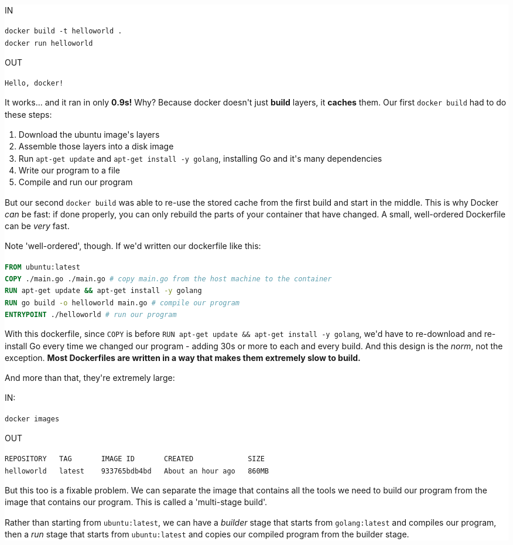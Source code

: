 IN

```
docker build -t helloworld .
docker run helloworld
```

OUT

```
Hello, docker!
```

It works... and it ran in only **0.9s!** Why? Because docker doesn't just **build** layers, it **caches** them. Our first `docker build` had to do these steps:

1. Download the ubuntu image's layers
2. Assemble those layers into a disk image
3. Run `apt-get update` and `apt-get install -y golang`, installing Go and it's many dependencies
4. Write our program to a file
5. Compile and run our program

But our second `docker build` was able to re-use the stored cache from the first build and start in the middle. This is why Docker _can_ be fast: if done properly, you can only rebuild the parts of your container that have changed. A small, well-ordered Dockerfile can be _very_ fast.

Note 'well-ordered', though. If we'd written our dockerfile like this:

```dockerfile
FROM ubuntu:latest
COPY ./main.go ./main.go # copy main.go from the host machine to the container
RUN apt-get update && apt-get install -y golang
RUN go build -o helloworld main.go # compile our program
ENTRYPOINT ./helloworld # run our program
```

With this dockerfile, since `COPY` is before `RUN apt-get update && apt-get install -y golang`, we'd have to re-download and re-install Go every time we changed our program - adding 30s or more to each and every build. And this design is the _norm_, not the exception. **Most Dockerfiles are written in a way that makes them extremely slow to build.**

And more than that, they're extremely large:

IN:

```sh
docker images
```

OUT

```
REPOSITORY   TAG       IMAGE ID       CREATED             SIZE
helloworld   latest    933765bdb4bd   About an hour ago   860MB
```

But this too is a fixable problem. We can separate the image that contains all the tools we need to build our program from the image that contains our program. This is called a 'multi-stage build'.

Rather than starting from `ubuntu:latest`, we can have a _builder_ stage that starts from `golang:latest` and compiles our program, then a _run_ stage that starts from `ubuntu:latest` and copies our compiled program from the builder stage.
